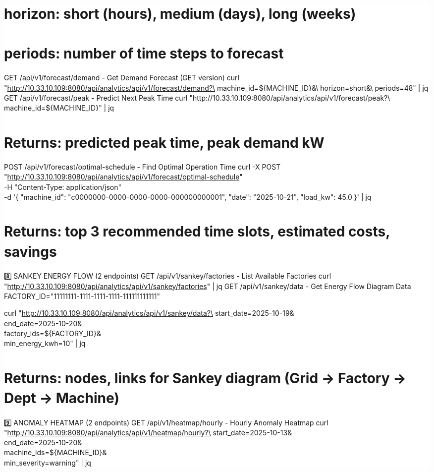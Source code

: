 # horizon: short (hours), medium (days), long (weeks)
# periods: number of time steps to forecast
GET /api/v1/forecast/demand - Get Demand Forecast (GET version)
curl "http://10.33.10.109:8080/api/analytics/api/v1/forecast/demand?\
machine_id=${MACHINE_ID}&\
horizon=short&\
periods=48" | jq
GET /api/v1/forecast/peak - Predict Next Peak Time
curl "http://10.33.10.109:8080/api/analytics/api/v1/forecast/peak?\
machine_id=${MACHINE_ID}" | jq

# Returns: predicted peak time, peak demand kW
POST /api/v1/forecast/optimal-schedule - Find Optimal Operation Time
curl -X POST "http://10.33.10.109:8080/api/analytics/api/v1/forecast/optimal-schedule" \
  -H "Content-Type: application/json" \
  -d '{
    "machine_id": "c0000000-0000-0000-0000-000000000001",
    "date": "2025-10-21",
    "load_kw": 45.0
  }' | jq

# Returns: top 3 recommended time slots, estimated costs, savings
8️⃣ SANKEY ENERGY FLOW (2 endpoints)
GET /api/v1/sankey/factories - List Available Factories
curl "http://10.33.10.109:8080/api/analytics/api/v1/sankey/factories" | jq
GET /api/v1/sankey/data - Get Energy Flow Diagram Data
FACTORY_ID="11111111-1111-1111-1111-111111111111"

curl "http://10.33.10.109:8080/api/analytics/api/v1/sankey/data?\
start_date=2025-10-19&\
end_date=2025-10-20&\
factory_ids=${FACTORY_ID}&\
min_energy_kwh=10" | jq

# Returns: nodes, links for Sankey diagram (Grid → Factory → Dept → Machine)
9️⃣ ANOMALY HEATMAP (2 endpoints)
GET /api/v1/heatmap/hourly - Hourly Anomaly Heatmap
curl "http://10.33.10.109:8080/api/analytics/api/v1/heatmap/hourly?\
start_date=2025-10-13&\
end_date=2025-10-20&\
machine_ids=${MACHINE_ID}&\
min_severity=warning" | jq
